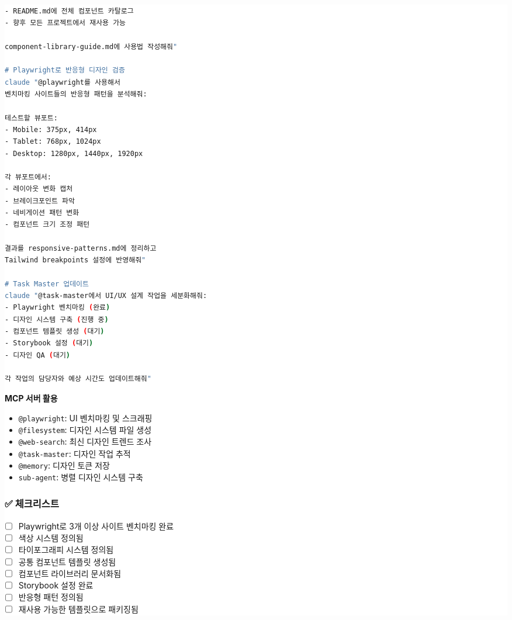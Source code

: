 ```bash
- README.md에 전체 컴포넌트 카탈로그
- 향후 모든 프로젝트에서 재사용 가능

component-library-guide.md에 사용법 작성해줘"

# Playwright로 반응형 디자인 검증
claude "@playwright를 사용해서
벤치마킹 사이트들의 반응형 패턴을 분석해줘:

테스트할 뷰포트:
- Mobile: 375px, 414px
- Tablet: 768px, 1024px
- Desktop: 1280px, 1440px, 1920px

각 뷰포트에서:
- 레이아웃 변화 캡처
- 브레이크포인트 파악
- 네비게이션 패턴 변화
- 컴포넌트 크기 조정 패턴

결과를 responsive-patterns.md에 정리하고
Tailwind breakpoints 설정에 반영해줘"

# Task Master 업데이트
claude "@task-master에서 UI/UX 설계 작업을 세분화해줘:
- Playwright 벤치마킹 (완료)
- 디자인 시스템 구축 (진행 중)
- 컴포넌트 템플릿 생성 (대기)
- Storybook 설정 (대기)
- 디자인 QA (대기)

각 작업의 담당자와 예상 시간도 업데이트해줘"
```

**MCP 서버 활용**

- `@playwright`: UI 벤치마킹 및 스크래핑
- `@filesystem`: 디자인 시스템 파일 생성
- `@web-search`: 최신 디자인 트렌드 조사
- `@task-master`: 디자인 작업 추적
- `@memory`: 디자인 토큰 저장
- `sub-agent`: 병렬 디자인 시스템 구축

### ✅ 체크리스트

- [ ] Playwright로 3개 이상 사이트 벤치마킹 완료
- [ ] 색상 시스템 정의됨
- [ ] 타이포그래피 시스템 정의됨
- [ ] 공통 컴포넌트 템플릿 생성됨
- [ ] 컴포넌트 라이브러리 문서화됨
- [ ] Storybook 설정 완료
- [ ] 반응형 패턴 정의됨
- [ ] 재사용 가능한 템플릿으로 패키징됨

